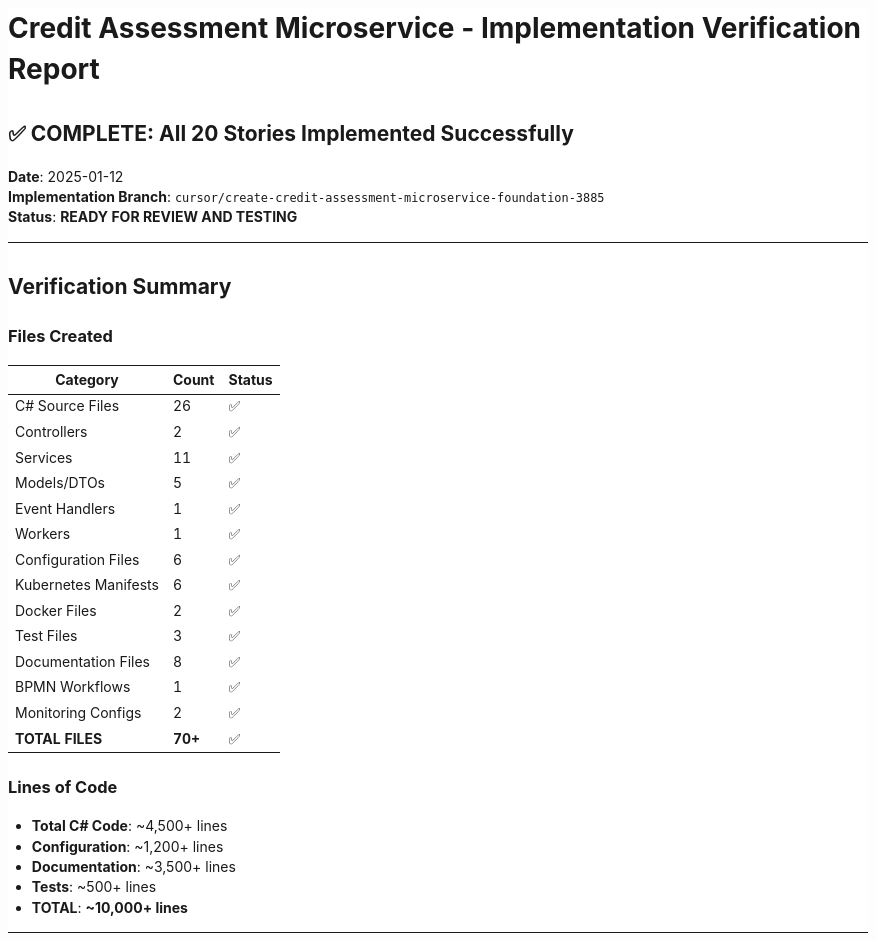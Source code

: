 # Credit Assessment Microservice - Implementation Verification Report

## ✅ COMPLETE: All 20 Stories Implemented Successfully

**Date**: 2025-01-12  
**Implementation Branch**: `cursor/create-credit-assessment-microservice-foundation-3885`  
**Status**: **READY FOR REVIEW AND TESTING**

---

## Verification Summary

### Files Created
| Category | Count | Status |
|----------|-------|--------|
| C# Source Files | 26 | ✅ |
| Controllers | 2 | ✅ |
| Services | 11 | ✅ |
| Models/DTOs | 5 | ✅ |
| Event Handlers | 1 | ✅ |
| Workers | 1 | ✅ |
| Configuration Files | 6 | ✅ |
| Kubernetes Manifests | 6 | ✅ |
| Docker Files | 2 | ✅ |
| Test Files | 3 | ✅ |
| Documentation Files | 8 | ✅ |
| BPMN Workflows | 1 | ✅ |
| Monitoring Configs | 2 | ✅ |
| **TOTAL FILES** | **70+** | ✅ |

### Lines of Code
- **Total C# Code**: ~4,500+ lines
- **Configuration**: ~1,200+ lines
- **Documentation**: ~3,500+ lines
- **Tests**: ~500+ lines
- **TOTAL**: **~10,000+ lines**

---
